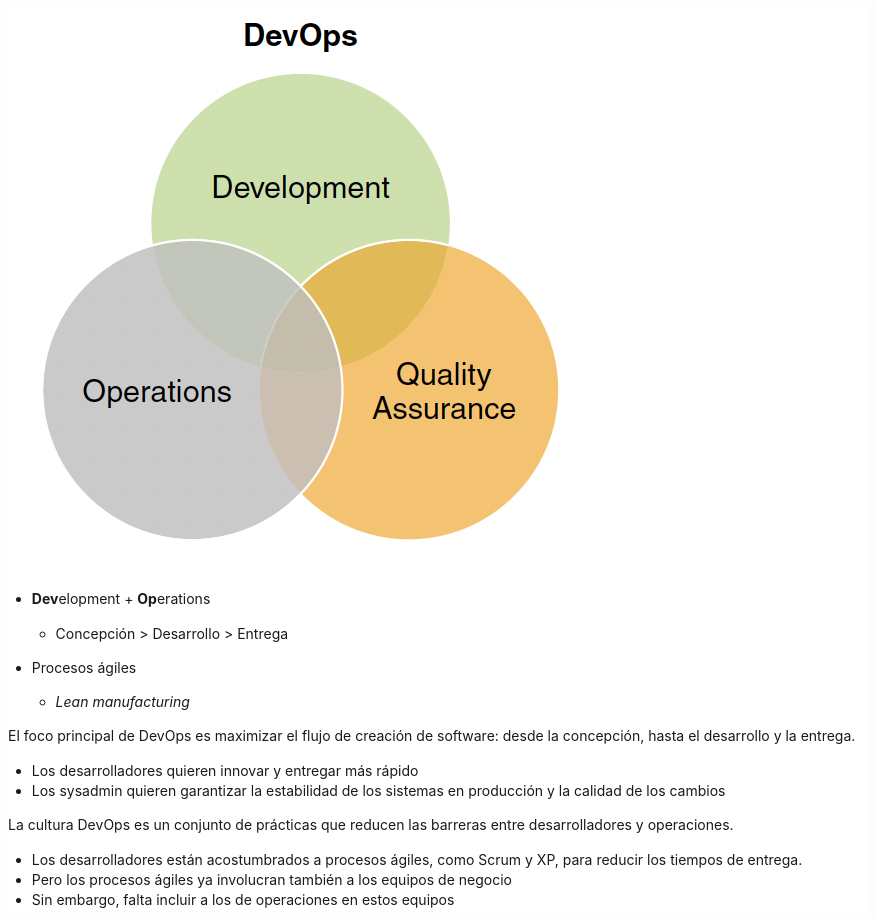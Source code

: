 ![](./img/devops-venn.png)

- **Dev**elopment + **Op**erations

  - Concepción > Desarrollo > Entrega

- Procesos ágiles

  - _Lean manufacturing_



El foco principal de DevOps es maximizar el flujo de creación de software: desde la concepción, hasta el desarrollo y la entrega.

- Los desarrolladores quieren innovar y entregar más rápido
- Los sysadmin quieren garantizar la estabilidad de los sistemas en producción y la calidad de los cambios

La cultura DevOps  es un conjunto de prácticas que reducen las barreras entre desarrolladores y operaciones.

- Los desarrolladores están acostumbrados a procesos ágiles, como Scrum y XP, para reducir los tiempos de entrega.
- Pero los procesos ágiles ya involucran también a los equipos de negocio
- Sin embargo, falta incluir a los de operaciones en estos equipos
